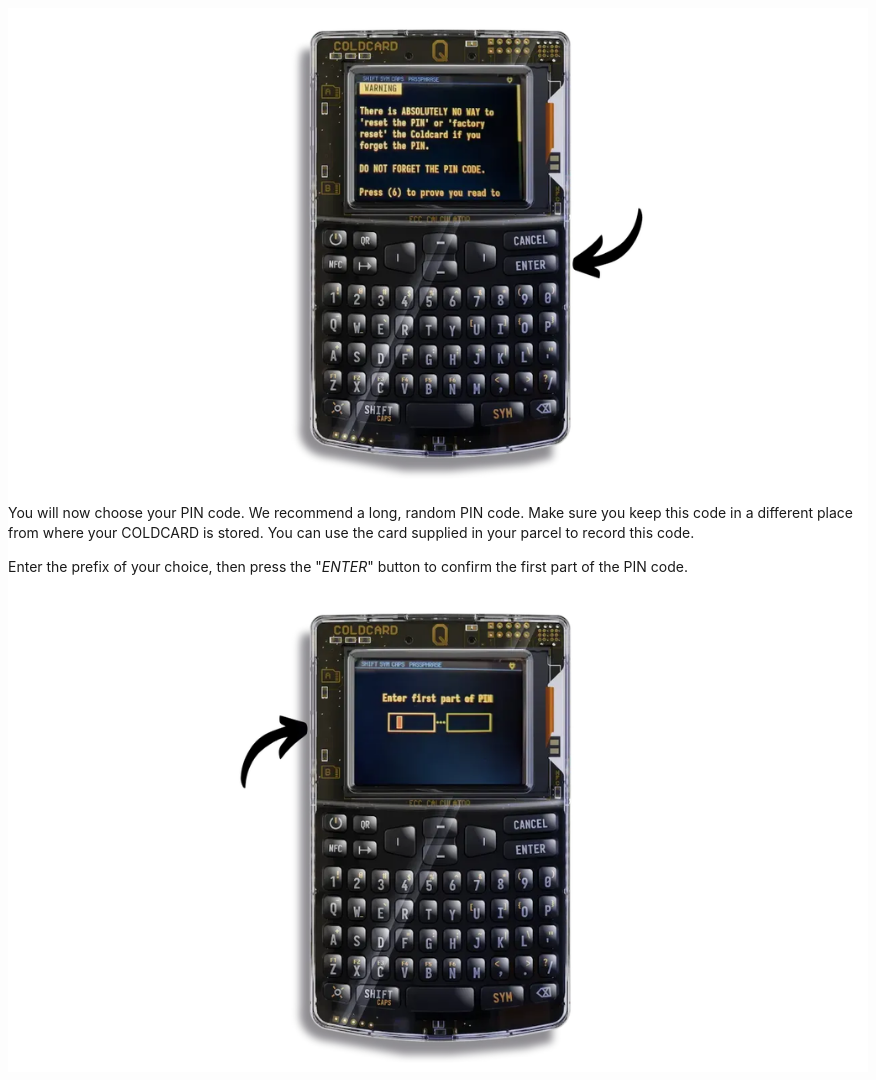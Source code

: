 ![CCQ](assets/fr/011.webp)

You will now choose your PIN code. We recommend a long, random PIN code. Make sure you keep this code in a different place from where your COLDCARD is stored. You can use the card supplied in your parcel to record this code.

Enter the prefix of your choice, then press the "*ENTER*" button to confirm the first part of the PIN code.

![CCQ](assets/fr/012.webp)
